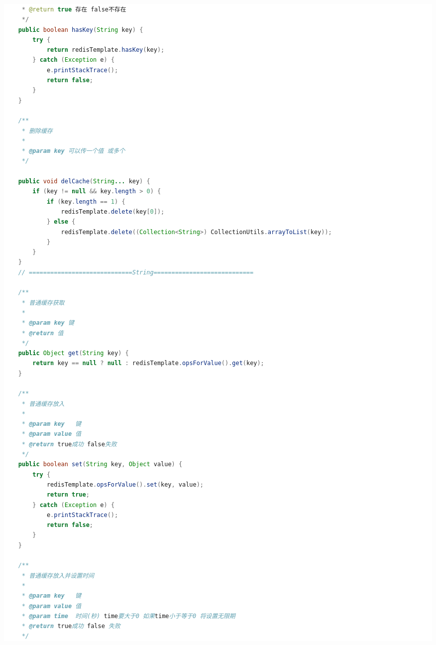 ```java
     * @return true 存在 false不存在
     */
    public boolean hasKey(String key) {
        try {
            return redisTemplate.hasKey(key);
        } catch (Exception e) {
            e.printStackTrace();
            return false;
        }
    }

    /**
     * 删除缓存
     *
     * @param key 可以传一个值 或多个
     */

    public void delCache(String... key) {
        if (key != null && key.length > 0) {
            if (key.length == 1) {
                redisTemplate.delete(key[0]);
            } else {
                redisTemplate.delete((Collection<String>) CollectionUtils.arrayToList(key));
            }
        }
    }
    // =============================String============================

    /**
     * 普通缓存获取
     *
     * @param key 键
     * @return 值
     */
    public Object get(String key) {
        return key == null ? null : redisTemplate.opsForValue().get(key);
    }

    /**
     * 普通缓存放入
     *
     * @param key   键
     * @param value 值
     * @return true成功 false失败
     */
    public boolean set(String key, Object value) {
        try {
            redisTemplate.opsForValue().set(key, value);
            return true;
        } catch (Exception e) {
            e.printStackTrace();
            return false;
        }
    }

    /**
     * 普通缓存放入并设置时间
     *
     * @param key   键
     * @param value 值
     * @param time  时间(秒) time要大于0 如果time小于等于0 将设置无限期
     * @return true成功 false 失败
     */
```